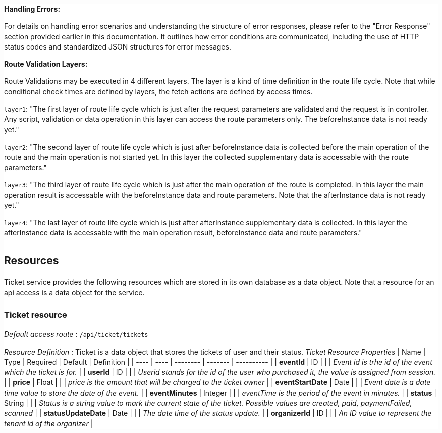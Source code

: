 **Handling Errors:**

For details on handling error scenarios and understanding the structure of error responses, please refer to the "Error Response" section provided earlier in this documentation. It outlines how error conditions are communicated, including the use of HTTP status codes and standardized JSON structures for error messages.

**Route Validation Layers:**

Route Validations may be executed in 4 different layers. The layer is a kind of time definition in the route life cycle. Note that while conditional check times are defined by layers, the fetch actions are defined by access times.

`layer1`: "The first layer of route life cycle which is just after the request parameters are validated and the request is in controller. Any script, validation or data operation in this layer can access the route parameters only. The beforeInstance data is not ready yet."

`layer2`: "The second layer of route life cycle which is just after beforeInstance data is collected before the main operation of the route and the main operation is not started yet. In this layer the collected supplementary data is accessable with the route parameters."

`layer3`: "The third layer of route life cycle which is just after the main operation of the route is completed. In this layer the main operation result is accessable with the beforeInstance data and route parameters. Note that the afterInstance data is not ready yet."

`layer4`: "The last layer of route life cycle which is just after afterInstance supplementary data is collected. In this layer the afterInstance data is accessable with the main operation result, beforeInstance data and route parameters."

## Resources

Ticket service provides the following resources which are stored in its own database as a data object. Note that a resource for an api access is a data object for the service.

### Ticket resource

_Default access route_ : `/api/ticket/tickets`

_Resource Definition_ : Ticket is a data object that stores the tickets of user and their status.
_Ticket Resource Properties_
| Name | Type | Required | Default | Definition |
| ---- | ---- | -------- | ------- | ---------- |
| **eventId** | ID | | | _Event id is trhe id of the event which the ticket is for._ |
| **userId** | ID | | | _Userid stands for the id of the user who purchased it, the value is assigned from session._ |
| **price** | Float | | | _price is the amount that will be charged to the ticket owner_ |
| **eventStartDate** | Date | | | _Event date is a date time value to store the date of the event._ |
| **eventMinutes** | Integer | | | _eventTime is the period of the event in minutes._ |
| **status** | String | | | _Status is a string value to mark the current state of the ticket. Possible values are created, paid, paymentFailed, scanned_ |
| **statusUpdateDate** | Date | | | _The date time of the status update._ |
| **organizerId** | ID | | | _An ID value to represent the tenant id of the organizer_ |
